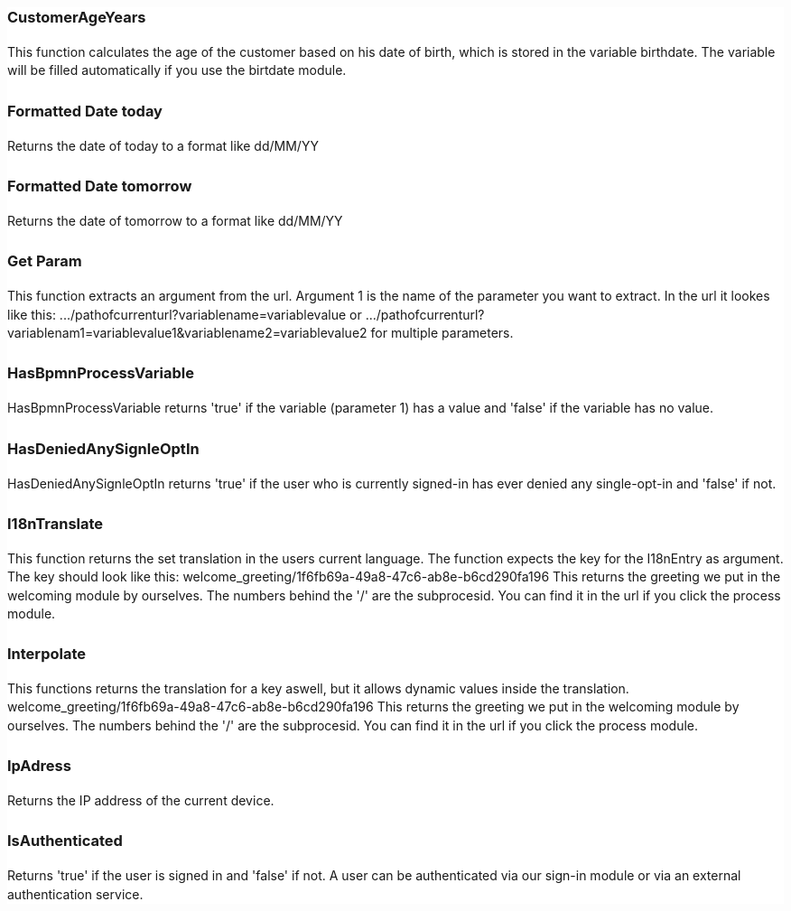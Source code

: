   ### CustomerAgeYears  
   This function calculates the age of the customer based on his date of birth, which is stored in the variable birthdate.
   The variable will be filled automatically if you use the birtdate module.

  ### Formatted Date today
   Returns the date of today to a format like dd/MM/YY

  ### Formatted Date tomorrow
   Returns the date of tomorrow to a format like dd/MM/YY

  ### Get Param
   This function extracts an argument from the url. Argument 1 is the name of the parameter you want to extract.
   In the url it lookes like this:
   .../pathofcurrenturl?variablename=variablevalue
   or
   .../pathofcurrenturl?variablenam1=variablevalue1&variablename2=variablevalue2
   for multiple parameters.

  ### HasBpmnProcessVariable
   HasBpmnProcessVariable returns 'true' if the variable (parameter 1) has a value and 'false' if the variable has no value.

  ### HasDeniedAnySignleOptIn
   HasDeniedAnySignleOptIn returns 'true' if the user who is currently signed-in has ever denied any single-opt-in and 'false' if not.

  ### I18nTranslate
   This function returns the set translation in the users current language. The function expects the key for the I18nEntry as argument.
   The key should look like this:
   welcome_greeting/1f6fb69a-49a8-47c6-ab8e-b6cd290fa196
   This returns the greeting we put in the welcoming module by ourselves.
   The numbers behind the '/' are the subprocesid. You can find it in the url if you click the process module.

  ### Interpolate
   This functions returns the translation for a key aswell, but it allows dynamic values inside the translation.
   welcome_greeting/1f6fb69a-49a8-47c6-ab8e-b6cd290fa196
   This returns the greeting we put in the welcoming module by ourselves.
   The numbers behind the '/' are the subprocesid. You can find it in the url if you click the process module.

  ### IpAdress
   Returns the IP address of the current device.

  ### IsAuthenticated
   Returns 'true' if the user is signed in and 'false' if not. A user can be authenticated via our sign-in module or via an external authentication service.
